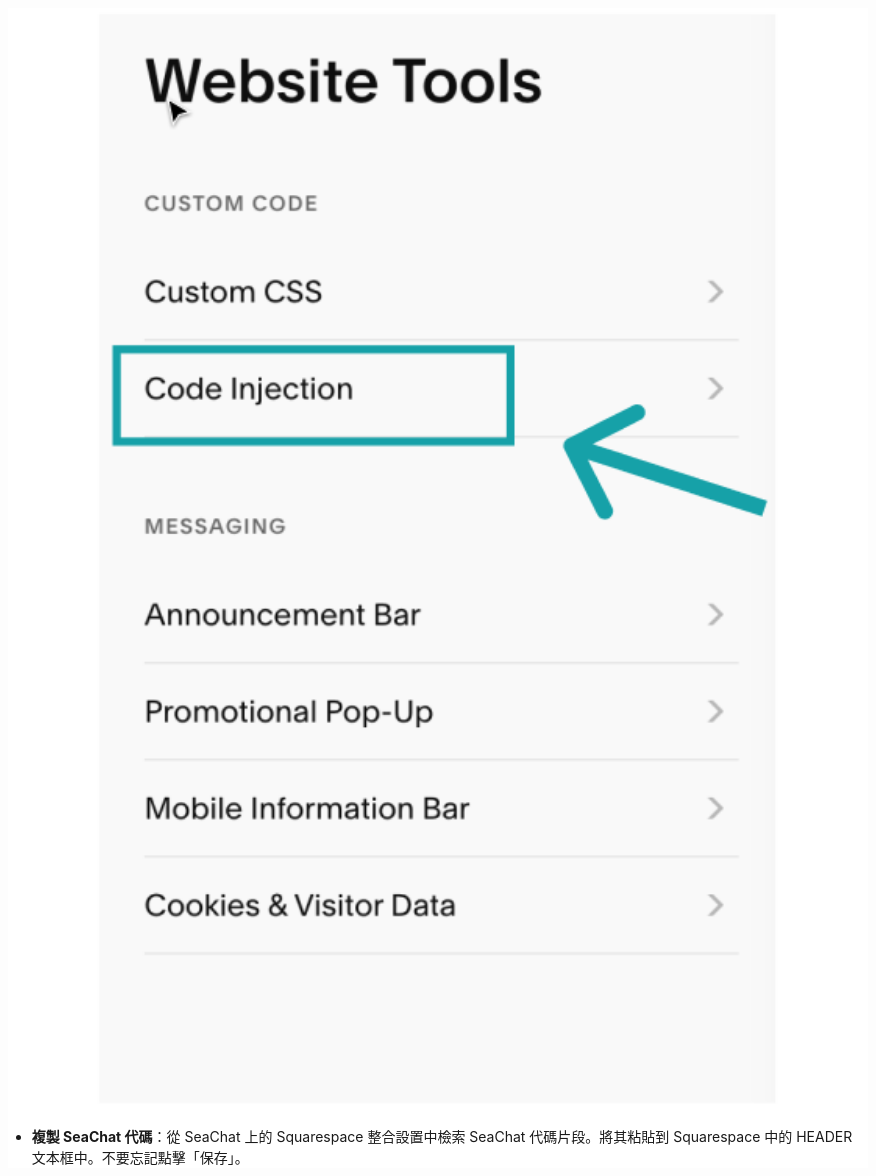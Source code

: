   <img width="100%"  style="border-radius: 0.4rem" src="/images/blog/90-whatsapp-squarespace-customer-service/squarespace-integration-step3.png" alt="從側邊欄菜單中打開代碼注入。">

- **複製 SeaChat 代碼**：從 SeaChat 上的 Squarespace 整合設置中檢索 SeaChat 代碼片段。將其粘貼到 Squarespace 中的 HEADER 文本框中。不要忘記點擊「保存」。